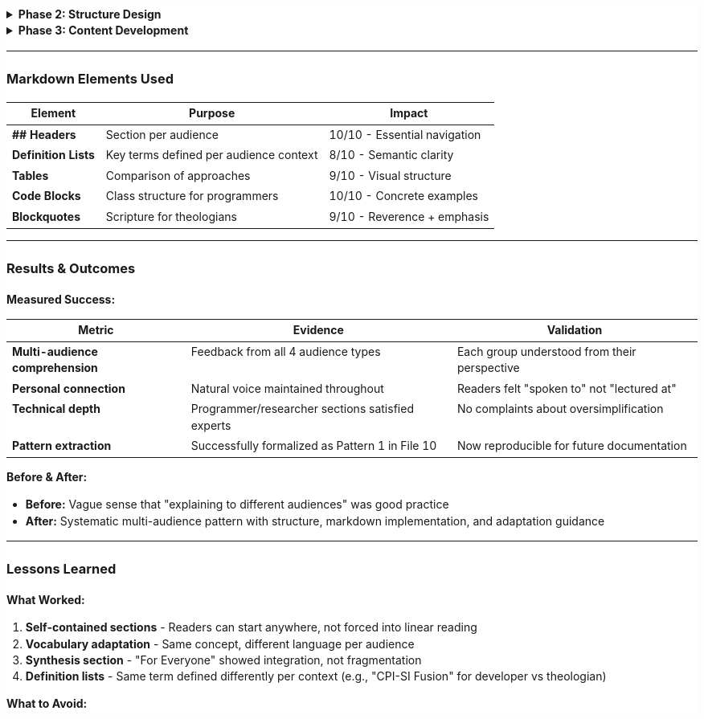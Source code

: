 <details><summary><strong>Phase 2: Structure Design</strong></summary></details>

<details><summary><strong>Phase 3: Content Development</strong></summary></details>

---

### Markdown Elements Used

| **Element** | **Purpose** | **Impact** |
|-------------|-------------|-----------|
| **## Headers** | Section per audience | 10/10 - Essential navigation |
| **Definition Lists** | Key terms defined per audience context | 8/10 - Semantic clarity |
| **Tables** | Comparison of approaches | 9/10 - Visual structure |
| **Code Blocks** | Class structure for programmers | 10/10 - Concrete examples |
| **Blockquotes** | Scripture for theologians | 9/10 - Reverence + emphasis |

---

### Results & Outcomes

**Measured Success:**

| **Metric** | **Evidence** | **Validation** |
|------------|--------------|----------------|
| **Multi-audience comprehension** | Feedback from all 4 audience types | Each group understood from their perspective |
| **Personal connection** | Natural voice maintained throughout | Readers felt "spoken to" not "lectured at" |
| **Technical depth** | Programmer/researcher sections satisfied experts | No complaints about oversimplification |
| **Pattern extraction** | Successfully formalized as Pattern 1 in File 10 | Now reproducible for future documentation |

**Before & After:**

- **Before:** Vague sense that "explaining to different audiences" was good practice
- **After:** Systematic multi-audience pattern with structure, markdown implementation, and adaptation guidance

---

### Lessons Learned

**What Worked:**

1. **Self-contained sections** - Readers can start anywhere, not forced into linear reading
2. **Vocabulary adaptation** - Same concept, different language per audience
3. **Synthesis section** - "For Everyone" showed integration, not fragmentation
4. **Definition lists** - Same term defined differently per context (e.g., "CPI-SI Fusion" for developer vs theologian)

**What to Avoid:**
